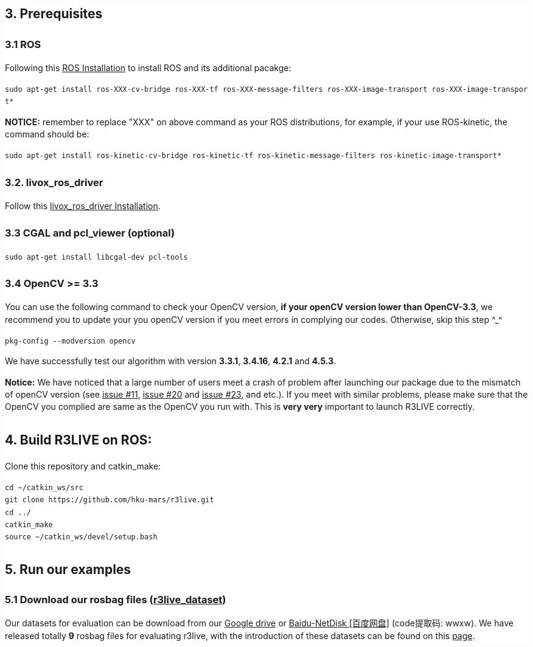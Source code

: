 ## 3. Prerequisites
### 3.1 **ROS**
Following this [ROS Installation](http://wiki.ros.org/ROS/Installation) to install ROS and its additional pacakge:<br>
```
sudo apt-get install ros-XXX-cv-bridge ros-XXX-tf ros-XXX-message-filters ros-XXX-image-transport ros-XXX-image-transport*
```
**NOTICE:** remember to replace "XXX" on above command as your ROS distributions, for example, if your use ROS-kinetic, the command should be:<br>
```
sudo apt-get install ros-kinetic-cv-bridge ros-kinetic-tf ros-kinetic-message-filters ros-kinetic-image-transport*
```
### 3.2. **livox_ros_driver**
Follow this [livox_ros_driver Installation](https://github.com/Livox-SDK/livox_ros_driver).

### 3.3 **CGAL** and **pcl_viewer** (optional)
```
sudo apt-get install libcgal-dev pcl-tools
```
### 3.4 **OpenCV >= 3.3**
You can use the following command to check your OpenCV version, **if your openCV version lower than OpenCV-3.3**, we recommend you to update your you openCV version if you meet errors in complying our codes. Otherwise, skip this step ^_^
```
pkg-config --modversion opencv
```
We have successfully test our algorithm with version **3.3.1**, **3.4.16**, **4.2.1** and **4.5.3**.

**Notice:** We have noticed that a large number of users meet a crash of problem after launching our package due to the mismatch of openCV version (see  [issue #11](https://github.com/hku-mars/r3live/issues/11), [issue #20](https://github.com/hku-mars/r3live/issues/20) and [issue #23](https://github.com/hku-mars/r3live/issues/23), and etc.). If you meet with similar problems, please make sure that the OpenCV you complied are same as the OpenCV you run with.  This is **very very** important to launch R3LIVE correctly.

## 4. Build R3LIVE on ROS:
Clone this repository and catkin_make:
```
cd ~/catkin_ws/src
git clone https://github.com/hku-mars/r3live.git
cd ../
catkin_make
source ~/catkin_ws/devel/setup.bash
```

## 5. Run our examples
### 5.1 Download our rosbag files ([r3live_dataset](https://github.com/ziv-lin/r3live_dataset)) 
Our datasets for evaluation can be download from our [Google drive](https://drive.google.com/drive/folders/15i-TRa0EA8BCbNdARVqPMDsU9JOlagVF?usp=sharing) or [Baidu-NetDisk [百度网盘]](https://pan.baidu.com/s/1zmVxkcwOSul8oTBwaHfuFg) (code提取码: wwxw). We have released totally **9** rosbag files for evaluating r3live, with the introduction of these datasets can be found on this [page](https://github.com/ziv-lin/r3live_dataset).
